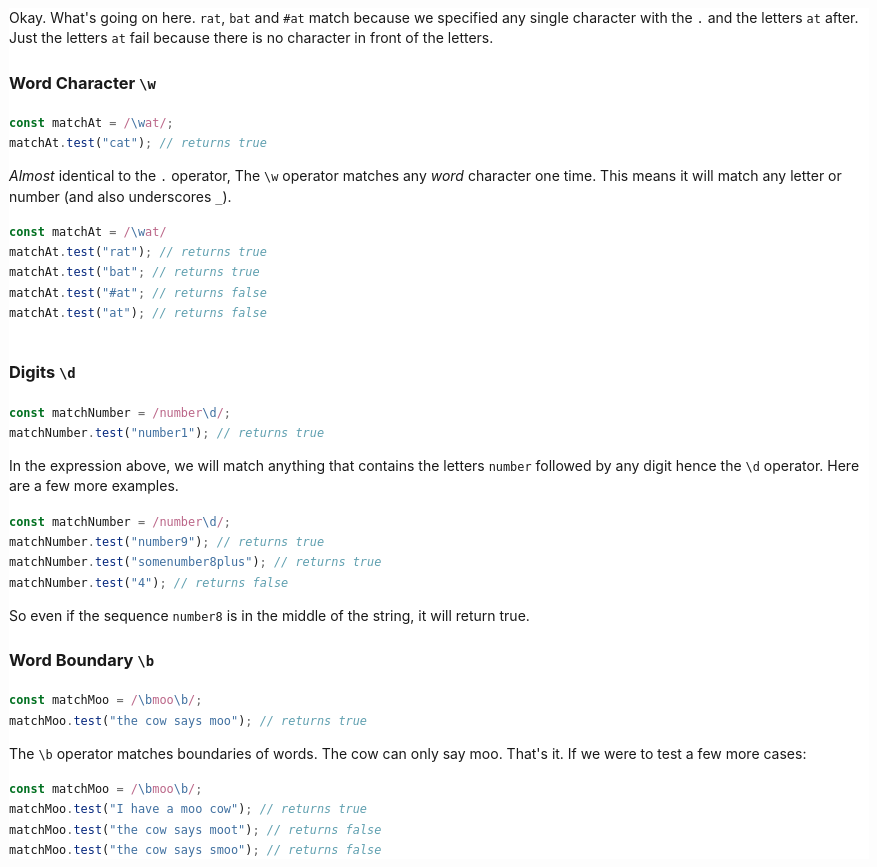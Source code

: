 Okay. What's going on here. `rat`, `bat` and `#at` match because we specified any single character with the `.` and the letters `at` after. Just the letters `at` fail because there is no character in front of the letters.

### Word Character `\w`

```javascript
const matchAt = /\wat/;
matchAt.test("cat"); // returns true
```

_Almost_ identical to the `.` operator, The `\w` operator matches any _word_ character one time. This means it will match any letter or number (and also underscores `_`).

```javascript
const matchAt = /\wat/
matchAt.test("rat"); // returns true
matchAt.test("bat"; // returns true
matchAt.test("#at"; // returns false
matchAt.test("at"); // returns false
```

#

### Digits `\d`

```javascript
const matchNumber = /number\d/;
matchNumber.test("number1"); // returns true
```

In the expression above, we will match anything that contains the letters `number` followed by any digit hence the `\d` operator. Here are a few more examples.

```javascript
const matchNumber = /number\d/;
matchNumber.test("number9"); // returns true
matchNumber.test("somenumber8plus"); // returns true
matchNumber.test("4"); // returns false
```

So even if the sequence `number8` is in the middle of the string, it will return true.

### Word Boundary `\b`

```javascript
const matchMoo = /\bmoo\b/;
matchMoo.test("the cow says moo"); // returns true
```

The `\b` operator matches boundaries of words. The cow can only say moo. That's it. If we were to test a few more cases:

```javascript
const matchMoo = /\bmoo\b/;
matchMoo.test("I have a moo cow"); // returns true
matchMoo.test("the cow says moot"); // returns false
matchMoo.test("the cow says smoo"); // returns false
```
